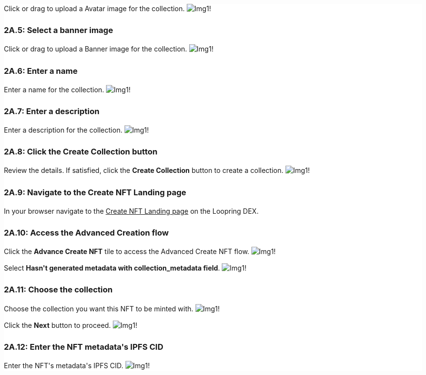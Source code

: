 Click or drag to upload a Avatar image for the collection.
![Img1!](https://desk.zoho.com/galleryDocuments/edbsn7e3365ed67bcb3731c31c131fd55156d4ce90d7320928d9fc03ee1f613e8f0342086def550b3996a4327463b62cf184b?inline=true)

### 2A.5: Select a banner image

Click or drag to upload a Banner image for the collection.
![Img1!](https://desk.zoho.com/galleryDocuments/edbsn165c9da8a9770669f9ec10ff2a71e61204c856cc0942469b473c1beb5d8270a8ce19cea6237ab342f2c2e2a7155d5685?inline=true)

### 2A.6: Enter a name

Enter a name for the collection.
![Img1!](https://desk.zoho.com/galleryDocuments/edbsn165c9da8a9770669f9ec10ff2a71e6120da85b85d189429861ca6b63fe4cb82280c23699f15f42e824ef019dc3285ce6?inline=true)

### 2A.7: Enter a description

Enter a description for the collection.
![Img1!](https://desk.zoho.com/galleryDocuments/edbsne0d4377b953fb50dbca4ae31afac8df4fb03700aa9d3a8fd3785e7d7749f7f7b16b588e4568b06c1511c4edd7dff10bc?inline=true)

### 2A.8: Click the **Create Collection** button

Review the details. If satisfied, click the **Create Collection** button to create a collection.
![Img1!](https://desk.zoho.com/galleryDocuments/edbsn66deb7ef230f4227eec79864b1e909208d22ce44582543d3010e0f647964a1ef972e850735fddcb93832b972d7caf2ca?inline=true)

### 2A.9: Navigate to the Create NFT Landing page

In your browser navigate to the [Create NFT Landing page](https://loopring.io/#/nft/mintNFTLanding) on the Loopring DEX.

### 2A.10: Access the Advanced Creation flow

Click the **Advance Create NFT** tile to access the Advanced Create NFT flow.
![Img1!](https://desk.zoho.com/galleryDocuments/edbsn1b24fc21f685f4de6a4cf6b20100c6b2ddf2f7fb6d473c551e9863ce92b0f5bceb9f938d985e991453a34f6294ab5889?inline=true)

Select **Hasn't generated metadata with collection_metadata field**.
![Img1!](https://desk.zoho.com/galleryDocuments/edbsn12ea33ab0fd4f9ef96442907403bf0a165dfa78970b39def01f799b937ef380b799d19af0980349368ccda47f04b16de?inline=true)

### 2A.11: Choose the collection

Choose the collection you want this NFT to be minted with.
![Img1!](https://desk.zoho.com/galleryDocuments/edbsn078e3e3c974b7cd2d166f60e9190e81455c5e2cf0b9d00ad961c86e64c483513749fe1e2be81618e010e0b1880156745?inline=true)

Click the **Next** button to proceed.
![Img1!](https://desk.zoho.com/galleryDocuments/edbsn3f0ca389adb66325e32306437ffaf413c7e01441c5b21ef3fabd768a0dad89c47b7fb26c6df9eb145422065db88c07a4?inline=true)

### 2A.12: Enter the NFT metadata's IPFS CID

Enter the NFT's metadata's IPFS CID.
![Img1!](https://desk.zoho.com/galleryDocuments/edbsn1b24fc21f685f4de6a4cf6b20100c6b29c6c67464ca556683fadd200f595285fcb788584641f0d34ef68d4dbc88bd367?inline=true)
